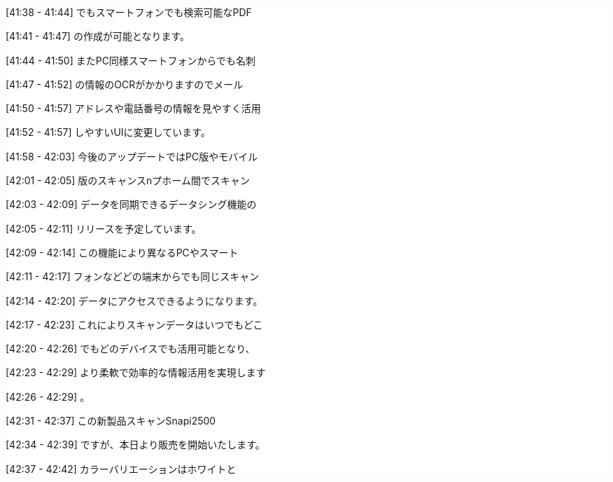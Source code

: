[41:38 - 41:44]
でもスマートフォンでも検索可能なPDF

[41:41 - 41:47]
の作成が可能となります。

[41:44 - 41:50]
またPC同様スマートフォンからでも名刺

[41:47 - 41:52]
の情報のOCRがかかりますのでメール

[41:50 - 41:57]
アドレスや電話番号の情報を見やすく活用

[41:52 - 41:57]
しやすいUIに変更しています。

[41:58 - 42:03]
今後のアップデートではPC版やモバイル

[42:01 - 42:05]
版のスキャンスnプホーム間でスキャン

[42:03 - 42:09]
データを同期できるデータシング機能の

[42:05 - 42:11]
リリースを予定しています。

[42:09 - 42:14]
この機能により異なるPCやスマート

[42:11 - 42:17]
フォンなどどの端末からでも同じスキャン

[42:14 - 42:20]
データにアクセスできるようになります。

[42:17 - 42:23]
これによりスキャンデータはいつでもどこ

[42:20 - 42:26]
でもどのデバイスでも活用可能となり、

[42:23 - 42:29]
より柔軟で効率的な情報活用を実現します

[42:26 - 42:29]
。

[42:31 - 42:37]
この新製品スキャンSnapi2500

[42:34 - 42:39]
ですが、本日より販売を開始いたします。

[42:37 - 42:42]
カラーバリエーションはホワイトと

